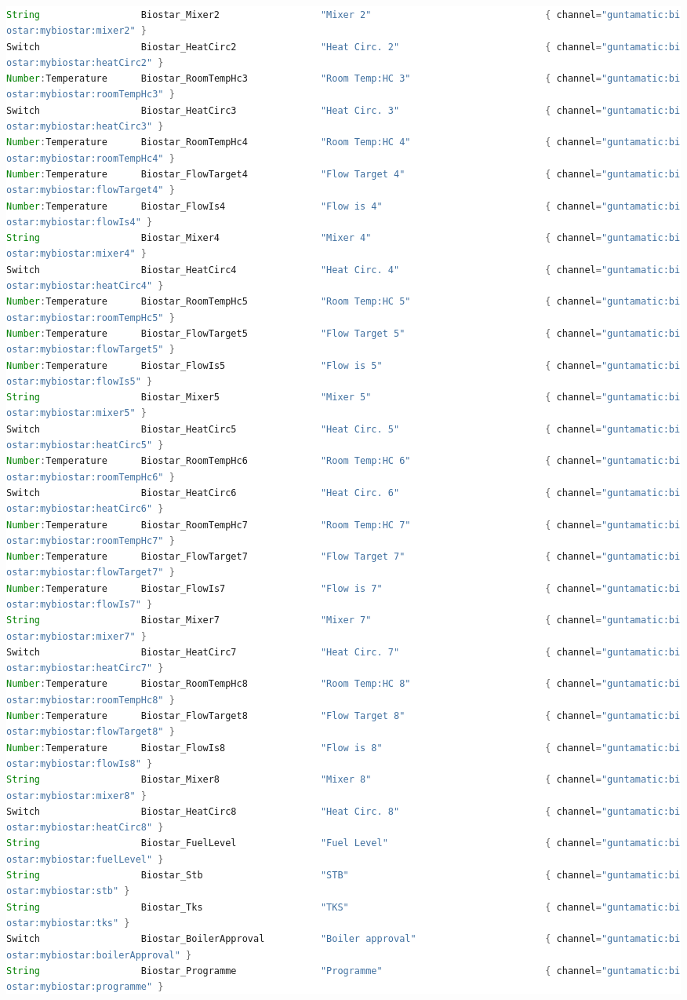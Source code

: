 ```java
String              	Biostar_Mixer2                 	"Mixer 2"                           	{ channel="guntamatic:biostar:mybiostar:mixer2" }
Switch              	Biostar_HeatCirc2              	"Heat Circ. 2"                      	{ channel="guntamatic:biostar:mybiostar:heatCirc2" }
Number:Temperature  	Biostar_RoomTempHc3            	"Room Temp:HC 3"                    	{ channel="guntamatic:biostar:mybiostar:roomTempHc3" }
Switch              	Biostar_HeatCirc3              	"Heat Circ. 3"                      	{ channel="guntamatic:biostar:mybiostar:heatCirc3" }
Number:Temperature  	Biostar_RoomTempHc4            	"Room Temp:HC 4"                    	{ channel="guntamatic:biostar:mybiostar:roomTempHc4" }
Number:Temperature  	Biostar_FlowTarget4            	"Flow Target 4"                     	{ channel="guntamatic:biostar:mybiostar:flowTarget4" }
Number:Temperature  	Biostar_FlowIs4                	"Flow is 4"                         	{ channel="guntamatic:biostar:mybiostar:flowIs4" }
String              	Biostar_Mixer4                 	"Mixer 4"                           	{ channel="guntamatic:biostar:mybiostar:mixer4" }
Switch              	Biostar_HeatCirc4              	"Heat Circ. 4"                      	{ channel="guntamatic:biostar:mybiostar:heatCirc4" }
Number:Temperature  	Biostar_RoomTempHc5            	"Room Temp:HC 5"                    	{ channel="guntamatic:biostar:mybiostar:roomTempHc5" }
Number:Temperature  	Biostar_FlowTarget5            	"Flow Target 5"                     	{ channel="guntamatic:biostar:mybiostar:flowTarget5" }
Number:Temperature  	Biostar_FlowIs5                	"Flow is 5"                         	{ channel="guntamatic:biostar:mybiostar:flowIs5" }
String              	Biostar_Mixer5                 	"Mixer 5"                           	{ channel="guntamatic:biostar:mybiostar:mixer5" }
Switch              	Biostar_HeatCirc5              	"Heat Circ. 5"                      	{ channel="guntamatic:biostar:mybiostar:heatCirc5" }
Number:Temperature  	Biostar_RoomTempHc6            	"Room Temp:HC 6"                    	{ channel="guntamatic:biostar:mybiostar:roomTempHc6" }
Switch              	Biostar_HeatCirc6              	"Heat Circ. 6"                      	{ channel="guntamatic:biostar:mybiostar:heatCirc6" }
Number:Temperature  	Biostar_RoomTempHc7            	"Room Temp:HC 7"                    	{ channel="guntamatic:biostar:mybiostar:roomTempHc7" }
Number:Temperature  	Biostar_FlowTarget7            	"Flow Target 7"                     	{ channel="guntamatic:biostar:mybiostar:flowTarget7" }
Number:Temperature  	Biostar_FlowIs7                	"Flow is 7"                         	{ channel="guntamatic:biostar:mybiostar:flowIs7" }
String              	Biostar_Mixer7                 	"Mixer 7"                           	{ channel="guntamatic:biostar:mybiostar:mixer7" }
Switch              	Biostar_HeatCirc7              	"Heat Circ. 7"                      	{ channel="guntamatic:biostar:mybiostar:heatCirc7" }
Number:Temperature  	Biostar_RoomTempHc8            	"Room Temp:HC 8"                    	{ channel="guntamatic:biostar:mybiostar:roomTempHc8" }
Number:Temperature  	Biostar_FlowTarget8            	"Flow Target 8"                     	{ channel="guntamatic:biostar:mybiostar:flowTarget8" }
Number:Temperature  	Biostar_FlowIs8                	"Flow is 8"                         	{ channel="guntamatic:biostar:mybiostar:flowIs8" }
String              	Biostar_Mixer8                 	"Mixer 8"                           	{ channel="guntamatic:biostar:mybiostar:mixer8" }
Switch              	Biostar_HeatCirc8              	"Heat Circ. 8"                      	{ channel="guntamatic:biostar:mybiostar:heatCirc8" }
String              	Biostar_FuelLevel              	"Fuel Level"                        	{ channel="guntamatic:biostar:mybiostar:fuelLevel" }
String              	Biostar_Stb                    	"STB"                               	{ channel="guntamatic:biostar:mybiostar:stb" }
String              	Biostar_Tks                    	"TKS"                               	{ channel="guntamatic:biostar:mybiostar:tks" }
Switch              	Biostar_BoilerApproval         	"Boiler approval"                   	{ channel="guntamatic:biostar:mybiostar:boilerApproval" }
String              	Biostar_Programme              	"Programme"                         	{ channel="guntamatic:biostar:mybiostar:programme" }
```